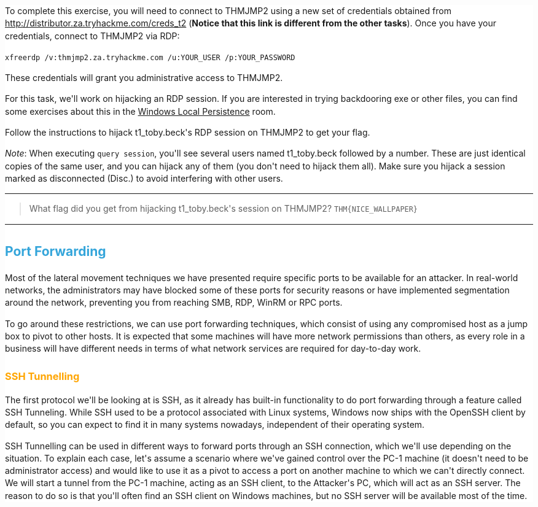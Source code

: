 To complete this exercise, you will need to connect to THMJMP2 using a new set of credentials obtained from http://distributor.za.tryhackme.com/creds_t2 (**Notice that this link is different from the other tasks**). Once you have your credentials, connect to THMJMP2 via RDP:

```
xfreerdp /v:thmjmp2.za.tryhackme.com /u:YOUR_USER /p:YOUR_PASSWORD
```

These credentials will grant you administrative access to THMJMP2.

For this task, we'll work on hijacking an RDP session. If you are interested in trying backdooring exe or other files, you can find some exercises about this in the [Windows Local Persistence](https://tryhackme.com/jr/windowslocalpersistence) room.

Follow the instructions to hijack t1_toby.beck's RDP session on THMJMP2 to get your flag.

*Note*: When executing `query session`, you'll see several users named t1_toby.beck followed by a number. These are just identical copies of the same user, and you can hijack any of them (you don't need to hijack them all). Make sure you hijack a session marked as disconnected (Disc.) to avoid interfering with other users.

*** 

> What flag did you get from hijacking t1_toby.beck's session on THMJMP2? `THM{NICE_WALLPAPER}`

***

## <strong><font color="#34A5DA">Port Forwarding</font></strong>

Most of the lateral movement techniques we have presented require specific ports to be available for an attacker. In real-world networks, the administrators may have blocked some of these ports for security reasons or have implemented segmentation around the network, preventing you from reaching SMB, RDP, WinRM or RPC ports.

To go around these restrictions, we can use port forwarding techniques, which consist of using any compromised host as a jump box to pivot to other hosts. It is expected that some machines will have more network permissions than others, as every role in a business will have different needs in terms of what network services are required for day-to-day work.

### <font color="#FFA500">SSH Tunnelling</font>

The first protocol we'll be looking at is SSH, as it already has built-in functionality to do port forwarding through a feature called SSH Tunneling. While SSH used to be a protocol associated with Linux systems, Windows now ships with the OpenSSH client by default, so you can expect to find it in many systems nowadays, independent of their operating system.

SSH Tunnelling can be used in different ways to forward ports through an SSH connection, which we'll use depending on the situation. To explain each case, let's assume a scenario where we've gained control over the PC-1 machine (it doesn't need to be administrator access) and would like to use it as a pivot to access a port on another machine to which we can't directly connect. We will start a tunnel from the PC-1 machine, acting as an SSH client, to the Attacker's PC, which will act as an SSH server. The reason to do so is that you'll often find an SSH client on Windows machines, but no SSH server will be available most of the time.
